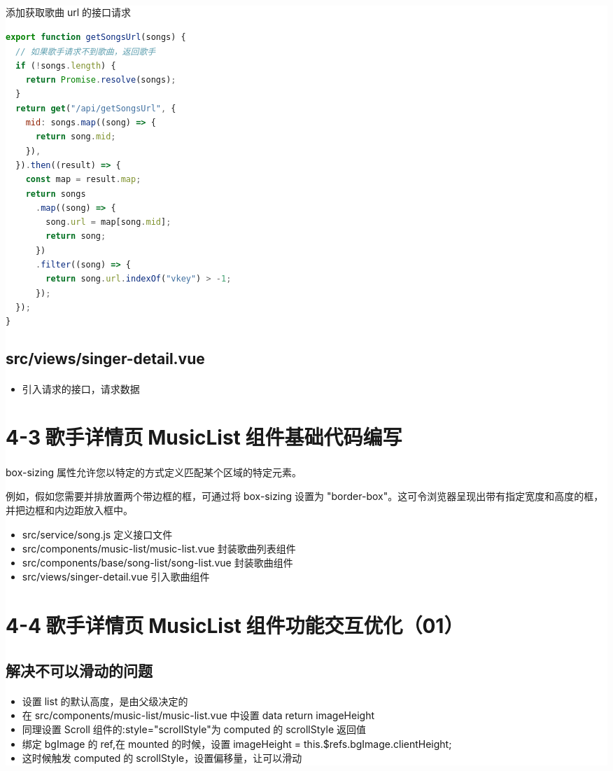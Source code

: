 添加获取歌曲 url 的接口请求

```js
export function getSongsUrl(songs) {
  // 如果歌手请求不到歌曲，返回歌手
  if (!songs.length) {
    return Promise.resolve(songs);
  }
  return get("/api/getSongsUrl", {
    mid: songs.map((song) => {
      return song.mid;
    }),
  }).then((result) => {
    const map = result.map;
    return songs
      .map((song) => {
        song.url = map[song.mid];
        return song;
      })
      .filter((song) => {
        return song.url.indexOf("vkey") > -1;
      });
  });
}
```

## src/views/singer-detail.vue

- 引入请求的接口，请求数据

# 4-3 歌手详情页 MusicList 组件基础代码编写

box-sizing 属性允许您以特定的方式定义匹配某个区域的特定元素。

例如，假如您需要并排放置两个带边框的框，可通过将 box-sizing 设置为 "border-box"。这可令浏览器呈现出带有指定宽度和高度的框，并把边框和内边距放入框中。

- src/service/song.js
  定义接口文件
- src/components/music-list/music-list.vue 封装歌曲列表组件
- src/components/base/song-list/song-list.vue 封装歌曲组件
- src/views/singer-detail.vue
  引入歌曲组件

# 4-4 歌手详情页 MusicList 组件功能交互优化（01）

## 解决不可以滑动的问题

- 设置 list 的默认高度，是由父级决定的
- 在 src/components/music-list/music-list.vue 中设置 data return imageHeight
- 同理设置 Scroll 组件的:style="scrollStyle"为 computed 的 scrollStyle 返回值
- 绑定 bgImage 的 ref,在 mounted 的时候，设置 imageHeight = this.$refs.bgImage.clientHeight;
- 这时候触发 computed 的 scrollStyle，设置偏移量，让可以滑动
